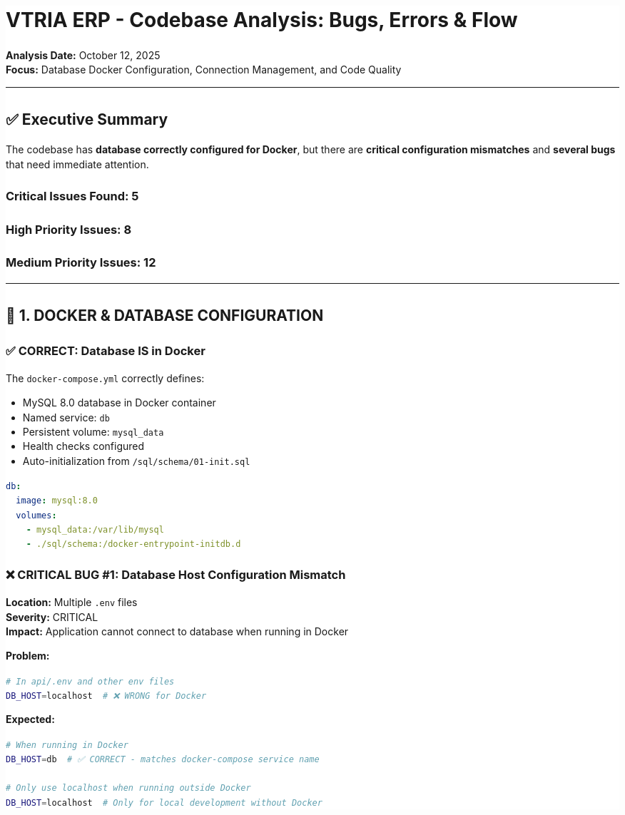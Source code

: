 # VTRIA ERP - Codebase Analysis: Bugs, Errors & Flow

**Analysis Date:** October 12, 2025  
**Focus:** Database Docker Configuration, Connection Management, and Code Quality

---

## ✅ Executive Summary

The codebase has **database correctly configured for Docker**, but there are **critical configuration mismatches** and **several bugs** that need immediate attention.

### Critical Issues Found: 5
### High Priority Issues: 8
### Medium Priority Issues: 12

---

## 🐳 1. DOCKER & DATABASE CONFIGURATION

### ✅ CORRECT: Database IS in Docker

The `docker-compose.yml` correctly defines:
- MySQL 8.0 database in Docker container
- Named service: `db`
- Persistent volume: `mysql_data`
- Health checks configured
- Auto-initialization from `/sql/schema/01-init.sql`

```yaml
db:
  image: mysql:8.0
  volumes:
    - mysql_data:/var/lib/mysql
    - ./sql/schema:/docker-entrypoint-initdb.d
```

### ❌ CRITICAL BUG #1: Database Host Configuration Mismatch

**Location:** Multiple `.env` files  
**Severity:** CRITICAL  
**Impact:** Application cannot connect to database when running in Docker

**Problem:**
```bash
# In api/.env and other env files
DB_HOST=localhost  # ❌ WRONG for Docker
```

**Expected:**
```bash
# When running in Docker
DB_HOST=db  # ✅ CORRECT - matches docker-compose service name

# Only use localhost when running outside Docker
DB_HOST=localhost  # Only for local development without Docker
```
